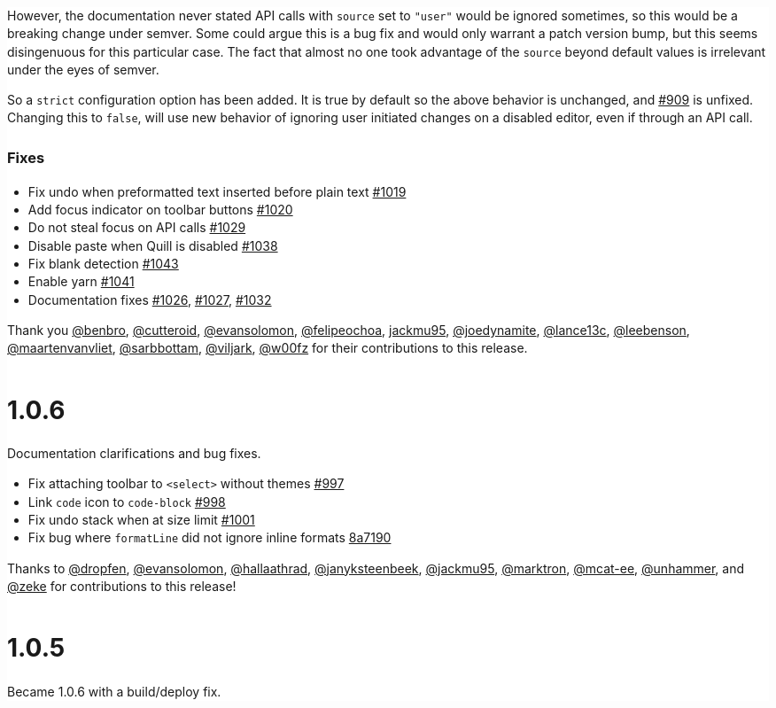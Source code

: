However, the documentation never stated API calls with `source` set to `"user"` would be ignored sometimes, so this would be a breaking change under semver. Some could argue this is a bug fix and would only warrant a patch version bump, but this seems disingenuous for this particular case. The fact that almost no one took advantage of the `source` beyond default values is irrelevant under the eyes of semver.

So a `strict` configuration option has been added. It is true by default so the above behavior is unchanged, and [#909](https://github.com/quilljs/quill/issues/909) is unfixed. Changing this to `false`, will use new behavior of ignoring user initiated changes on a disabled editor, even if through an API call.

### Fixes

- Fix undo when preformatted text inserted before plain text [#1019](https://github.com/quilljs/quill/issues/1019)
- Add focus indicator on toolbar buttons [#1020](https://github.com/quilljs/quill/issues/1020)
- Do not steal focus on API calls [#1029](https://github.com/quilljs/quill/issues/1029)
- Disable paste when Quill is disabled [#1038](https://github.com/quilljs/quill/issues/1038)
- Fix blank detection [#1043](https://github.com/quilljs/quill/issues/1043)
- Enable yarn [#1041](https://github.com/quilljs/quill/issues/1041)
- Documentation fixes [#1026](https://github.com/quilljs/quill/pull/1026), [#1027](https://github.com/quilljs/quill/pull/1027), [#1032](https://github.com/quilljs/quill/pull/1032)

Thank you [@benbro](https://github.com/benbro), [@cutteroid](https://github.com/cutteroid), [@evansolomon](https://github.com/evansolomon), [@felipeochoa](https://github.com/felipeochoa), [jackmu95](https://github.com/jackmu95), [@joedynamite](https://github.com/joedynamite), [@lance13c](https://github.com/lance13c), [@leebenson](https://github.com/leebenson), [@maartenvanvliet](https://github.com/maartenvanvliet), [@sarbbottam](https://github.com/sarbbottam), [@viljark](https://github.com/viljark), [@w00fz](https://github.com/w00fz) for their contributions to this release.


# 1.0.6

Documentation clarifications and bug fixes.

- Fix attaching toolbar to `<select>` without themes [#997](https://github.com/quilljs/quill/issues/997)
- Link `code` icon to `code-block` [#998](https://github.com/quilljs/quill/issues/998)
- Fix undo stack when at size limit [#1001](https://github.com/quilljs/quill/pull/1001)
- Fix bug where `formatLine` did not ignore inline formats [8a7190](https://github.com/quilljs/parchment/commit/8a71905b2dd02d003edb02a15fdc727b26914e49)

Thanks to [@dropfen](https://github.com/dropfen), [@evansolomon](https://github.com/evansolomon), [@hallaathrad](https://github.com/hallaathrad), [@janyksteenbeek](https://github.com/janyksteenbeek), [@jackmu95](https://github.com/jackmu95), [@marktron](https://github.com/marktron), [@mcat-ee](https://github.com/mcat-ee), [@unhammer](https://github.com/unhammer), and [@zeke](https://github.com/zeke) for contributions to this release!


# 1.0.5

Became 1.0.6 with a build/deploy fix.
